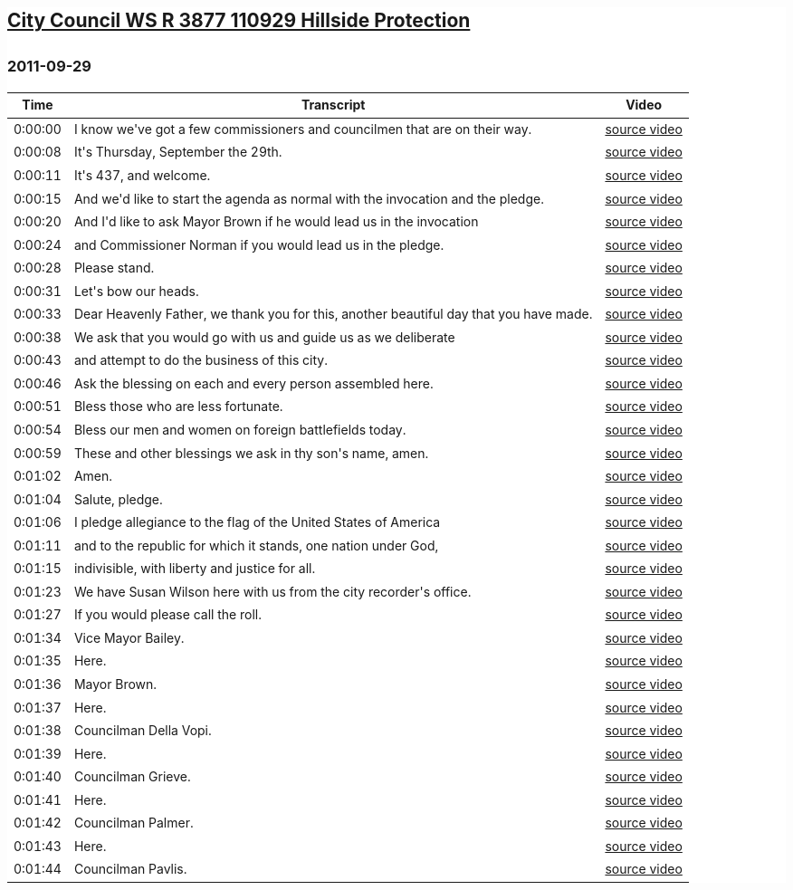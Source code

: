 ## [City Council WS R 3877 110929 Hillside Protection](https://archive.org/details/city-council-ws-r-3877-110929-hillside-protection)
### 2011-09-29
| Time| Transcript| Video|
|---------|-------------------------------------------------------------------------------------------------------------------------------------------------------------------------------------------------------------------------------------------------------------------------------------------------------------------|----------------------------------------------------------------------------------------------------------|
| 0:00:00| I know we've got a few commissioners and councilmen that are on their way.| [source video](https://archive.org/details/city-council-ws-r-3877-110929-hillside-protection?start=0)|
| 0:00:08| It's Thursday, September the 29th.| [source video](https://archive.org/details/city-council-ws-r-3877-110929-hillside-protection?start=8)|
| 0:00:11| It's 437, and welcome.| [source video](https://archive.org/details/city-council-ws-r-3877-110929-hillside-protection?start=11)|
| 0:00:15| And we'd like to start the agenda as normal with the invocation and the pledge.| [source video](https://archive.org/details/city-council-ws-r-3877-110929-hillside-protection?start=15)|
| 0:00:20| And I'd like to ask Mayor Brown if he would lead us in the invocation| [source video](https://archive.org/details/city-council-ws-r-3877-110929-hillside-protection?start=20)|
| 0:00:24| and Commissioner Norman if you would lead us in the pledge.| [source video](https://archive.org/details/city-council-ws-r-3877-110929-hillside-protection?start=24)|
| 0:00:28| Please stand.| [source video](https://archive.org/details/city-council-ws-r-3877-110929-hillside-protection?start=28)|
| 0:00:31| Let's bow our heads.| [source video](https://archive.org/details/city-council-ws-r-3877-110929-hillside-protection?start=31)|
| 0:00:33| Dear Heavenly Father, we thank you for this, another beautiful day that you have made.| [source video](https://archive.org/details/city-council-ws-r-3877-110929-hillside-protection?start=33)|
| 0:00:38| We ask that you would go with us and guide us as we deliberate| [source video](https://archive.org/details/city-council-ws-r-3877-110929-hillside-protection?start=38)|
| 0:00:43| and attempt to do the business of this city.| [source video](https://archive.org/details/city-council-ws-r-3877-110929-hillside-protection?start=43)|
| 0:00:46| Ask the blessing on each and every person assembled here.| [source video](https://archive.org/details/city-council-ws-r-3877-110929-hillside-protection?start=46)|
| 0:00:51| Bless those who are less fortunate.| [source video](https://archive.org/details/city-council-ws-r-3877-110929-hillside-protection?start=51)|
| 0:00:54| Bless our men and women on foreign battlefields today.| [source video](https://archive.org/details/city-council-ws-r-3877-110929-hillside-protection?start=54)|
| 0:00:59| These and other blessings we ask in thy son's name, amen.| [source video](https://archive.org/details/city-council-ws-r-3877-110929-hillside-protection?start=59)|
| 0:01:02| Amen.| [source video](https://archive.org/details/city-council-ws-r-3877-110929-hillside-protection?start=62)|
| 0:01:04| Salute, pledge.| [source video](https://archive.org/details/city-council-ws-r-3877-110929-hillside-protection?start=64)|
| 0:01:06| I pledge allegiance to the flag of the United States of America| [source video](https://archive.org/details/city-council-ws-r-3877-110929-hillside-protection?start=66)|
| 0:01:11| and to the republic for which it stands, one nation under God,| [source video](https://archive.org/details/city-council-ws-r-3877-110929-hillside-protection?start=71)|
| 0:01:15| indivisible, with liberty and justice for all.| [source video](https://archive.org/details/city-council-ws-r-3877-110929-hillside-protection?start=75)|
| 0:01:23| We have Susan Wilson here with us from the city recorder's office.| [source video](https://archive.org/details/city-council-ws-r-3877-110929-hillside-protection?start=83)|
| 0:01:27| If you would please call the roll.| [source video](https://archive.org/details/city-council-ws-r-3877-110929-hillside-protection?start=87)|
| 0:01:34| Vice Mayor Bailey.| [source video](https://archive.org/details/city-council-ws-r-3877-110929-hillside-protection?start=94)|
| 0:01:35| Here.| [source video](https://archive.org/details/city-council-ws-r-3877-110929-hillside-protection?start=95)|
| 0:01:36| Mayor Brown.| [source video](https://archive.org/details/city-council-ws-r-3877-110929-hillside-protection?start=96)|
| 0:01:37| Here.| [source video](https://archive.org/details/city-council-ws-r-3877-110929-hillside-protection?start=97)|
| 0:01:38| Councilman Della Vopi.| [source video](https://archive.org/details/city-council-ws-r-3877-110929-hillside-protection?start=98)|
| 0:01:39| Here.| [source video](https://archive.org/details/city-council-ws-r-3877-110929-hillside-protection?start=99)|
| 0:01:40| Councilman Grieve.| [source video](https://archive.org/details/city-council-ws-r-3877-110929-hillside-protection?start=100)|
| 0:01:41| Here.| [source video](https://archive.org/details/city-council-ws-r-3877-110929-hillside-protection?start=101)|
| 0:01:42| Councilman Palmer.| [source video](https://archive.org/details/city-council-ws-r-3877-110929-hillside-protection?start=102)|
| 0:01:43| Here.| [source video](https://archive.org/details/city-council-ws-r-3877-110929-hillside-protection?start=103)|
| 0:01:44| Councilman Pavlis.| [source video](https://archive.org/details/city-council-ws-r-3877-110929-hillside-protection?start=104)|